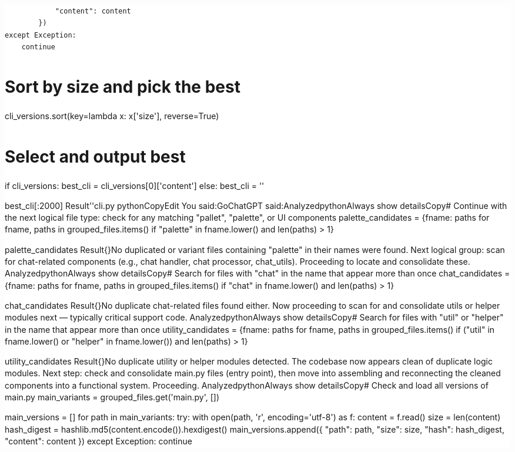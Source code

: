                 "content": content
            })
    except Exception:
        continue

# Sort by size and pick the best
cli_versions.sort(key=lambda x: x['size'], reverse=True)

# Select and output best
if cli_versions:
    best_cli = cli_versions[0]['content']
else:
    best_cli = ''

best_cli[:2000]
Result''cli.py
pythonCopyEdit
You said:GoChatGPT said:AnalyzedpythonAlways show detailsCopy# Continue with the next logical file type: check for any matching "pallet", "palette", or UI components
palette_candidates = {fname: paths for fname, paths in grouped_files.items()
                      if "palette" in fname.lower() and len(paths) > 1}

palette_candidates
Result{}No duplicated or variant files containing "palette" in their names were found.
Next logical group: scan for chat-related components (e.g., chat handler, chat processor, chat_utils). Proceeding to locate and consolidate these. AnalyzedpythonAlways show detailsCopy# Search for files with "chat" in the name that appear more than once
chat_candidates = {fname: paths for fname, paths in grouped_files.items()
                   if "chat" in fname.lower() and len(paths) > 1}

chat_candidates
Result{}No duplicate chat-related files found either.
Now proceeding to scan for and consolidate utils or helper modules next — typically critical support code. AnalyzedpythonAlways show detailsCopy# Search for files with "util" or "helper" in the name that appear more than once
utility_candidates = {fname: paths for fname, paths in grouped_files.items()
                      if ("util" in fname.lower() or "helper" in fname.lower()) and len(paths) > 1}

utility_candidates
Result{}No duplicate utility or helper modules detected.
The codebase now appears clean of duplicate logic modules.
Next step: check and consolidate main.py files (entry point), then move into assembling and reconnecting the cleaned components into a functional system. Proceeding. AnalyzedpythonAlways show detailsCopy# Check and load all versions of main.py
main_variants = grouped_files.get('main.py', [])

main_versions = []
for path in main_variants:
    try:
        with open(path, 'r', encoding='utf-8') as f:
            content = f.read()
            size = len(content)
            hash_digest = hashlib.md5(content.encode()).hexdigest()
            main_versions.append({
                "path": path,
                "size": size,
                "hash": hash_digest,
                "content": content
            })
    except Exception:
        continue
